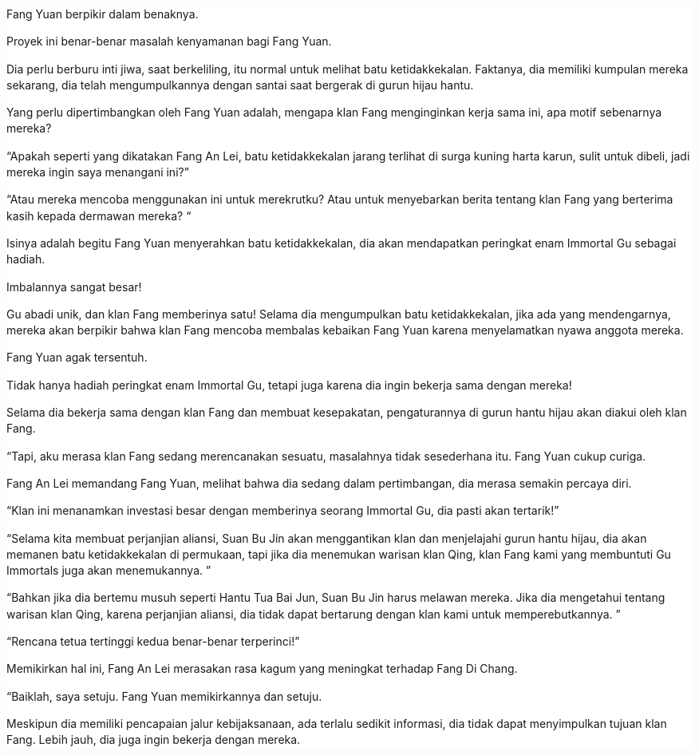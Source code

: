 Fang Yuan berpikir dalam benaknya.

Proyek ini benar-benar masalah kenyamanan bagi Fang Yuan.

Dia perlu berburu inti jiwa, saat berkeliling, itu normal untuk melihat batu ketidakkekalan. Faktanya, dia memiliki kumpulan mereka sekarang, dia telah mengumpulkannya dengan santai saat bergerak di gurun hijau hantu.

Yang perlu dipertimbangkan oleh Fang Yuan adalah, mengapa klan Fang menginginkan kerja sama ini, apa motif sebenarnya mereka?

“Apakah seperti yang dikatakan Fang An Lei, batu ketidakkekalan jarang terlihat di surga kuning harta karun, sulit untuk dibeli, jadi mereka ingin saya menangani ini?”



“Atau mereka mencoba menggunakan ini untuk merekrutku? Atau untuk menyebarkan berita tentang klan Fang yang berterima kasih kepada dermawan mereka? “

Isinya adalah begitu Fang Yuan menyerahkan batu ketidakkekalan, dia akan mendapatkan peringkat enam Immortal Gu sebagai hadiah.

Imbalannya sangat besar!

Gu abadi unik, dan klan Fang memberinya satu! Selama dia mengumpulkan batu ketidakkekalan, jika ada yang mendengarnya, mereka akan berpikir bahwa klan Fang mencoba membalas kebaikan Fang Yuan karena menyelamatkan nyawa anggota mereka.

Fang Yuan agak tersentuh.

Tidak hanya hadiah peringkat enam Immortal Gu, tetapi juga karena dia ingin bekerja sama dengan mereka!

Selama dia bekerja sama dengan klan Fang dan membuat kesepakatan, pengaturannya di gurun hantu hijau akan diakui oleh klan Fang.

“Tapi, aku merasa klan Fang sedang merencanakan sesuatu, masalahnya tidak sesederhana itu. Fang Yuan cukup curiga.

Fang An Lei memandang Fang Yuan, melihat bahwa dia sedang dalam pertimbangan, dia merasa semakin percaya diri.

“Klan ini menanamkan investasi besar dengan memberinya seorang Immortal Gu, dia pasti akan tertarik!”

“Selama kita membuat perjanjian aliansi, Suan Bu Jin akan menggantikan klan dan menjelajahi gurun hantu hijau, dia akan memanen batu ketidakkekalan di permukaan, tapi jika dia menemukan warisan klan Qing, klan Fang kami yang membuntuti Gu Immortals juga akan menemukannya. ”

“Bahkan jika dia bertemu musuh seperti Hantu Tua Bai Jun, Suan Bu Jin harus melawan mereka. Jika dia mengetahui tentang warisan klan Qing, karena perjanjian aliansi, dia tidak dapat bertarung dengan klan kami untuk memperebutkannya. ”

“Rencana tetua tertinggi kedua benar-benar terperinci!”

Memikirkan hal ini, Fang An Lei merasakan rasa kagum yang meningkat terhadap Fang Di Chang.

“Baiklah, saya setuju. Fang Yuan memikirkannya dan setuju.

Meskipun dia memiliki pencapaian jalur kebijaksanaan, ada terlalu sedikit informasi, dia tidak dapat menyimpulkan tujuan klan Fang. Lebih jauh, dia juga ingin bekerja dengan mereka.
